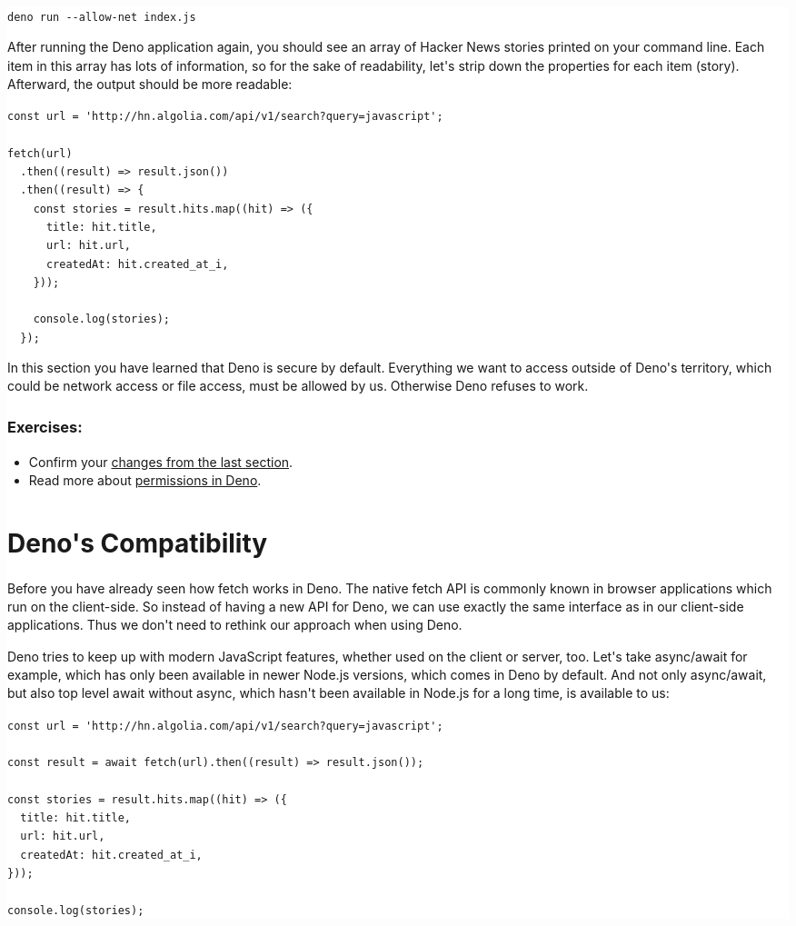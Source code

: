 ```text
deno run --allow-net index.js
```

After running the Deno application again, you should see an array of Hacker News stories printed on your command line. Each item in this array has lots of information, so for the sake of readability, let's strip down the properties for each item (story). Afterward, the output should be more readable:

```javascript{5-13}
const url = 'http://hn.algolia.com/api/v1/search?query=javascript';

fetch(url)
  .then((result) => result.json())
  .then((result) => {
    const stories = result.hits.map((hit) => ({
      title: hit.title,
      url: hit.url,
      createdAt: hit.created_at_i,
    }));

    console.log(stories);
  });
```

In this section you have learned that Deno is secure by default. Everything we want to access outside of Deno's territory, which could be network access or file access, must be allowed by us. Otherwise Deno refuses to work.

### Exercises:

* Confirm your [changes from the last section](https://github.com/the-road-to-deno/deno-example/compare/init...permissions?expand=1).
* Read more about [permissions in Deno](https://deno.land/manual/getting_started/permissions).

# Deno's Compatibility

Before you have already seen how fetch works in Deno. The native fetch API is commonly known in browser applications which run on the client-side. So instead of having a new API for Deno, we can use exactly the same interface as in our client-side applications. Thus we don't need to rethink our approach when using Deno.

Deno tries to keep up with modern JavaScript features, whether used on the client or server, too. Let's take async/await for example, which has only been available in newer Node.js versions, which comes in Deno by default. And not only async/await, but also top level await without async, which hasn't been available in Node.js for a long time, is available to us:

```javascript{3,5-9,11}
const url = 'http://hn.algolia.com/api/v1/search?query=javascript';

const result = await fetch(url).then((result) => result.json());

const stories = result.hits.map((hit) => ({
  title: hit.title,
  url: hit.url,
  createdAt: hit.created_at_i,
}));

console.log(stories);
```
